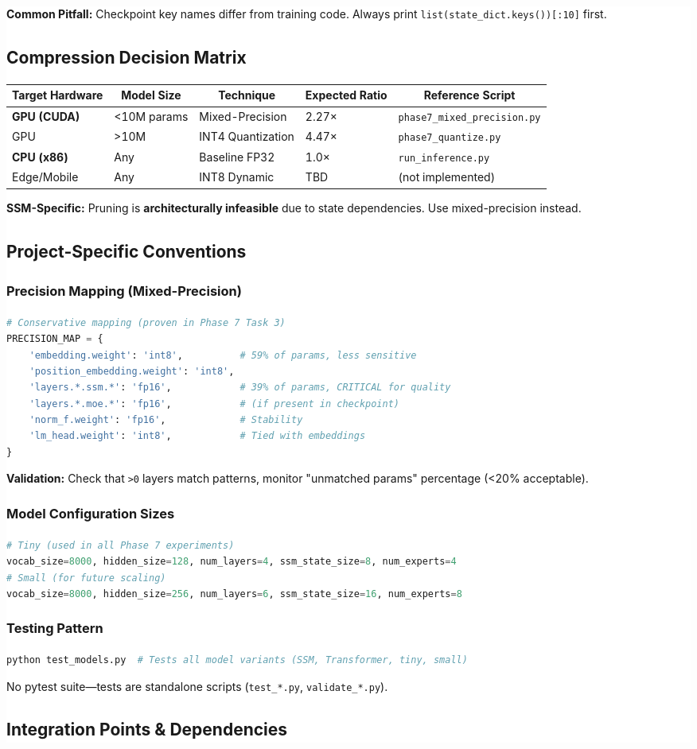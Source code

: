**Common Pitfall:** Checkpoint key names differ from training code. Always print `list(state_dict.keys())[:10]` first.

## Compression Decision Matrix

| Target Hardware | Model Size | Technique | Expected Ratio | Reference Script |
|-----------------|------------|-----------|----------------|------------------|
| **GPU (CUDA)** | <10M params | Mixed-Precision | 2.27× | `phase7_mixed_precision.py` |
| GPU | >10M | INT4 Quantization | 4.47× | `phase7_quantize.py` |
| **CPU (x86)** | Any | Baseline FP32 | 1.0× | `run_inference.py` |
| Edge/Mobile | Any | INT8 Dynamic | TBD | (not implemented) |

**SSM-Specific:** Pruning is **architecturally infeasible** due to state dependencies. Use mixed-precision instead.

## Project-Specific Conventions

### Precision Mapping (Mixed-Precision)
```python
# Conservative mapping (proven in Phase 7 Task 3)
PRECISION_MAP = {
    'embedding.weight': 'int8',          # 59% of params, less sensitive
    'position_embedding.weight': 'int8',
    'layers.*.ssm.*': 'fp16',            # 39% of params, CRITICAL for quality
    'layers.*.moe.*': 'fp16',            # (if present in checkpoint)
    'norm_f.weight': 'fp16',             # Stability
    'lm_head.weight': 'int8',            # Tied with embeddings
}
```
**Validation:** Check that `>0` layers match patterns, monitor "unmatched params" percentage (<20% acceptable).

### Model Configuration Sizes
```python
# Tiny (used in all Phase 7 experiments)
vocab_size=8000, hidden_size=128, num_layers=4, ssm_state_size=8, num_experts=4
# Small (for future scaling)
vocab_size=8000, hidden_size=256, num_layers=6, ssm_state_size=16, num_experts=8
```

### Testing Pattern
```bash
python test_models.py  # Tests all model variants (SSM, Transformer, tiny, small)
```
No pytest suite—tests are standalone scripts (`test_*.py`, `validate_*.py`).

## Integration Points & Dependencies
